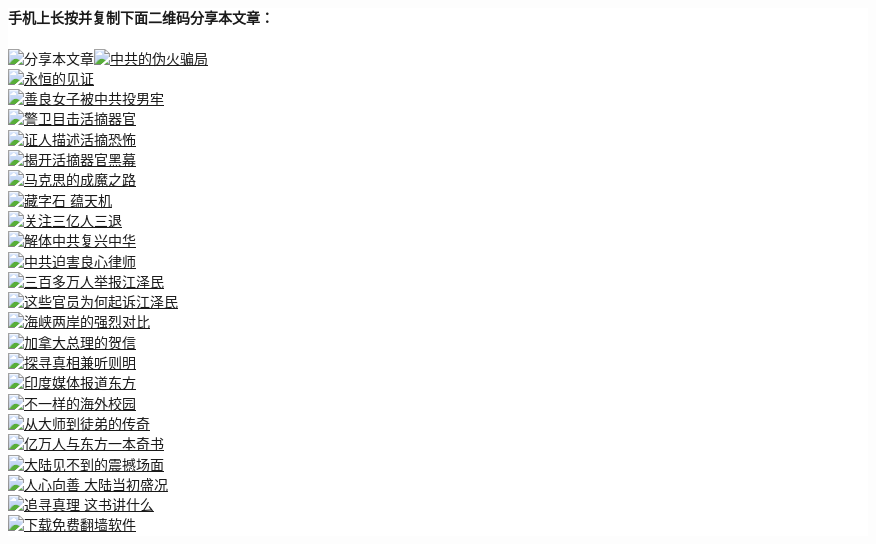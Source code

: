 <strong>手机上长按并复制下面二维码分享本文章：</strong><br><br><img src="https://chart.apis.google.com/chart?cht=qr&chs=240x240&choe=UTF-8&chld=M|2&chl=https://github.com/19920513/djy/blob/master/gb/22/9/1/n13815606.md%231" title="分享本文章"></td><td VALIGN=TOP><a href="https://github.com/19920513/djy/blob/master/gb/16/1/21/n4622075.md?dfh#1" target="_blank"><img src="https://raw.githubusercontent.com/19920513/djy/master/gb/300/wei-f1.jpg" title="中共的伪火骗局"  alt="中共的伪火骗局"></a><br><a href="https://github.com/19920513/www/blob/master/README.md?dfh#9" target="_blank"><img src="https://raw.githubusercontent.com/19920513/djy/master/gb/300/yong-h.jpg" title="永恒的见证"  alt="永恒的见证"></a><br><a href="https://github.com/19920513/djy/blob/master/gb/13/9/29/n3974789.md?dfh#1" target="_blank"><img src="https://raw.githubusercontent.com/19920513/djy/master/gb/300/shang-lnz.jpg" title="善良女子被中共投男牢"  alt="善良女子被中共投男牢"></a><br><a href="https://github.com/19920513/djy/blob/master/gb/16/3/16/n4663449.md?dfh#1" target="_blank"><img src="https://raw.githubusercontent.com/19920513/djy/master/gb/300/huo-z3.jpg" title="警卫目击活摘器官"  alt="警卫目击活摘器官"></a><br><a href="https://github.com/19920513/djy/blob/master/gb/16/8/7/n8177641.md?dfh#1" target="_blank"><img src="https://raw.githubusercontent.com/19920513/djy/master/gb/300/huo-z4.jpg" title="证人描述活摘恐怖"  alt="证人描述活摘恐怖"></a><br><a href="https://github.com/19920513/djy/blob/master/gb/10/4/19/n2881569.md?dfh#1" target="_blank"><img src="https://raw.githubusercontent.com/19920513/djy/master/gb/300/huo-z1.jpg" title="揭开活摘器官黑幕"  alt="揭开活摘器官黑幕"></a><br><a href="https://github.com/19920513/djy/blob/master/gb/10/11/7/n3077476.md?dfh#1" target="_blank"><img src="https://raw.githubusercontent.com/19920513/djy/master/gb/300/ma-ks.jpg" title="马克思的成魔之路"  alt="马克思的成魔之路"></a><br><a href="https://github.com/19920513/djy/blob/master/gb/14/6/9/n4173977.md?dfh#1" target="_blank"><img src="https://raw.githubusercontent.com/19920513/djy/master/gb/300/chang-zs.jpg" title="藏字石 蕴天机"  alt="藏字石 蕴天机"></a><br><a href="https://github.com/19920513/djy/blob/master/gb/18/5/10/n10381511.md?dfh#1" target="_blank"><img src="https://raw.githubusercontent.com/19920513/djy/master/gb/300/st1.jpg" title="关注三亿人三退"  alt="关注三亿人三退"></a><br><a href="https://github.com/19920513/djy/blob/master/gb/18/3/21/n10237682.md?dfh#1" target="_blank"><img src="https://raw.githubusercontent.com/19920513/djy/master/gb/300/jie-t.jpg" title="解体中共复兴中华"  alt="解体中共复兴中华"></a><br><a href="https://github.com/19920513/djy/blob/master/gb/9/2/9/n2422991.md?dfh#1" target="_blank"><img src="https://raw.githubusercontent.com/19920513/djy/master/gb/300/gao-zs.jpg" title="中共迫害良心律师"  alt="中共迫害良心律师"></a><br><a href="https://github.com/19920513/djy/blob/master/gb/18/12/9/n10900044.md?dfh#1" target="_blank"><img src="https://raw.githubusercontent.com/19920513/djy/master/gb/300/sj1.jpg" title="三百多万人举报江泽民"  alt="三百多万人举报江泽民"></a><br><a href="https://github.com/19920513/djy/blob/master/gb/18/8/28/n10672014.md?dfh#1" target="_blank"><img src="https://raw.githubusercontent.com/19920513/djy/master/gb/300/sj2.jpg" title="这些官员为何起诉江泽民"  alt="这些官员为何起诉江泽民"></a><br><a href="https://github.com/19920513/djy/blob/master/gb/8/12/18/n2367165.md?dfh#1" target="_blank"><img src="https://raw.githubusercontent.com/19920513/djy/master/gb/300/liangan.jpg" title="海峡两岸的强烈对比"  alt="海峡两岸的强烈对比"></a><br><a href="https://github.com/19920513/djy/blob/master/gb/15/12/10/n4593139.md?dfh#1" target="_blank"><img src="https://raw.githubusercontent.com/19920513/djy/master/gb/300/jia-ndzl.jpg" title="加拿大总理的贺信"  alt="加拿大总理的贺信"></a><br><a href="https://github.com/19920513/djy/blob/master/gb/11/6/17/n3289382.md?dfh#1" target="_blank"><img src="https://raw.githubusercontent.com/19920513/djy/master/gb/300/xiao-wd.jpg" title="探寻真相兼听则明"  alt="探寻真相兼听则明"></a><br><a href="https://github.com/19920513/djy/blob/master/gb/18/10/27/n10812623.md?dfh#1" target="_blank"><img src="https://raw.githubusercontent.com/19920513/djy/master/gb/300/yindu.jpg" title="印度媒体报道东方"  alt="印度媒体报道东方"></a><br><a href="https://github.com/19920513/djy/blob/master/gb/18/6/9/n10469652.md?dfh#1" target="_blank"><img src="https://raw.githubusercontent.com/19920513/djy/master/gb/300/xie-j.jpg" title="不一样的海外校园"  alt="不一样的海外校园"></a><br><a href="https://github.com/19920513/djy/blob/master/gb/7/4/5/n1669415.md?dfh#1" target="_blank"><img src="https://raw.githubusercontent.com/19920513/djy/master/gb/300/li-up.jpg" title="从大师到徒弟的传奇"  alt="从大师到徒弟的传奇"></a><br><a href="https://github.com/19920513/djy/blob/master/gb/17/5/26/n9191512.md?dfh#1" target="_blank"><img src="https://raw.githubusercontent.com/19920513/djy/master/gb/300/zfl2.jpg" title="亿万人与东方一本奇书"  alt="亿万人与东方一本奇书"></a><br><a href="https://github.com/19920513/djy/blob/master/gb/13/11/27/n4020290.md?dfh#1" target="_blank"><img src="https://raw.githubusercontent.com/19920513/djy/master/gb/300/zhen-h.jpg" title="大陆见不到的震撼场面"  alt="大陆见不到的震撼场面"></a><br><a href="https://github.com/19920513/djy/blob/master/gb/15/7/17/n4482910.md?dfh#1" target="_blank"><img src="https://raw.githubusercontent.com/19920513/djy/master/gb/300/dalu-sk.jpg" title="人心向善 大陆当初盛况"  alt="人心向善 大陆当初盛况"></a><br><a href="https://github.com/19920513/djy/blob/master/gb/19/1/5/n10955468.md?dfh#1" target="_blank"><img src="https://raw.githubusercontent.com/19920513/djy/master/gb/300/zfl1.jpg" title="追寻真理 这书讲什么"  alt="追寻真理 这书讲什么"></a><br><a href="https://github.com/19920513/www/blob/master/README.md?dfh#1" target="_blank"><img src="https://raw.githubusercontent.com/19920513/djy/master/gb/300/fq1.jpg" title="下载免费翻墙软件"  alt="下载免费翻墙软件"></a><br></td></tr></table>
